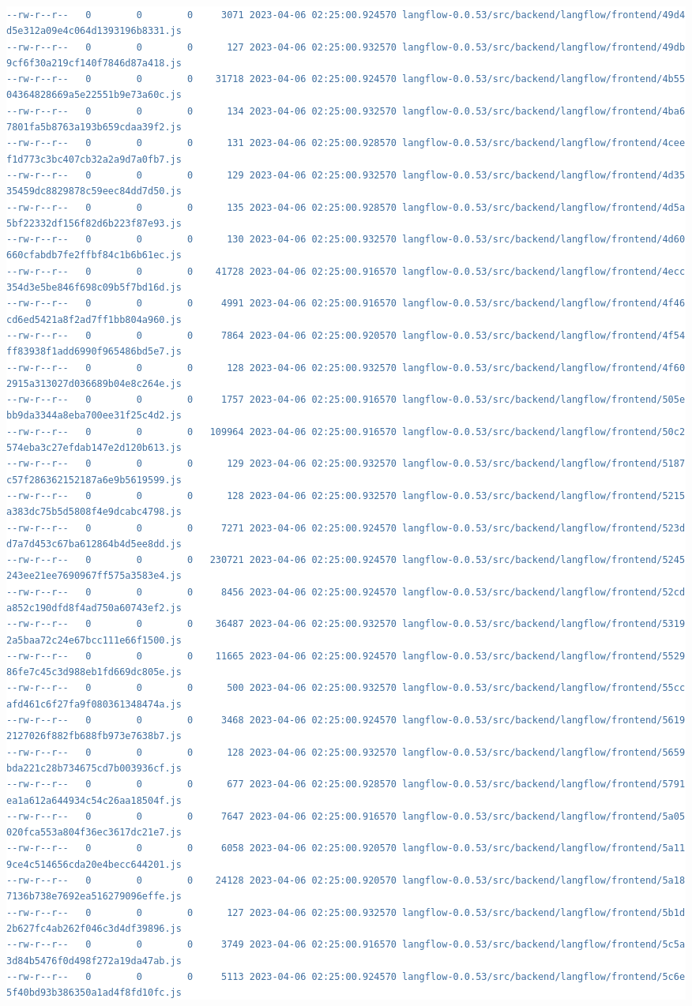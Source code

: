 ```diff
--rw-r--r--   0        0        0     3071 2023-04-06 02:25:00.924570 langflow-0.0.53/src/backend/langflow/frontend/49d4d5e312a09e4c064d1393196b8331.js
--rw-r--r--   0        0        0      127 2023-04-06 02:25:00.932570 langflow-0.0.53/src/backend/langflow/frontend/49db9cf6f30a219cf140f7846d87a418.js
--rw-r--r--   0        0        0    31718 2023-04-06 02:25:00.924570 langflow-0.0.53/src/backend/langflow/frontend/4b5504364828669a5e22551b9e73a60c.js
--rw-r--r--   0        0        0      134 2023-04-06 02:25:00.932570 langflow-0.0.53/src/backend/langflow/frontend/4ba67801fa5b8763a193b659cdaa39f2.js
--rw-r--r--   0        0        0      131 2023-04-06 02:25:00.928570 langflow-0.0.53/src/backend/langflow/frontend/4ceef1d773c3bc407cb32a2a9d7a0fb7.js
--rw-r--r--   0        0        0      129 2023-04-06 02:25:00.932570 langflow-0.0.53/src/backend/langflow/frontend/4d3535459dc8829878c59eec84dd7d50.js
--rw-r--r--   0        0        0      135 2023-04-06 02:25:00.928570 langflow-0.0.53/src/backend/langflow/frontend/4d5a5bf22332df156f82d6b223f87e93.js
--rw-r--r--   0        0        0      130 2023-04-06 02:25:00.932570 langflow-0.0.53/src/backend/langflow/frontend/4d60660cfabdb7fe2ffbf84c1b6b61ec.js
--rw-r--r--   0        0        0    41728 2023-04-06 02:25:00.916570 langflow-0.0.53/src/backend/langflow/frontend/4ecc354d3e5be846f698c09b5f7bd16d.js
--rw-r--r--   0        0        0     4991 2023-04-06 02:25:00.916570 langflow-0.0.53/src/backend/langflow/frontend/4f46cd6ed5421a8f2ad7ff1bb804a960.js
--rw-r--r--   0        0        0     7864 2023-04-06 02:25:00.920570 langflow-0.0.53/src/backend/langflow/frontend/4f54ff83938f1add6990f965486bd5e7.js
--rw-r--r--   0        0        0      128 2023-04-06 02:25:00.932570 langflow-0.0.53/src/backend/langflow/frontend/4f602915a313027d036689b04e8c264e.js
--rw-r--r--   0        0        0     1757 2023-04-06 02:25:00.916570 langflow-0.0.53/src/backend/langflow/frontend/505ebb9da3344a8eba700ee31f25c4d2.js
--rw-r--r--   0        0        0   109964 2023-04-06 02:25:00.916570 langflow-0.0.53/src/backend/langflow/frontend/50c2574eba3c27efdab147e2d120b613.js
--rw-r--r--   0        0        0      129 2023-04-06 02:25:00.932570 langflow-0.0.53/src/backend/langflow/frontend/5187c57f286362152187a6e9b5619599.js
--rw-r--r--   0        0        0      128 2023-04-06 02:25:00.932570 langflow-0.0.53/src/backend/langflow/frontend/5215a383dc75b5d5808f4e9dcabc4798.js
--rw-r--r--   0        0        0     7271 2023-04-06 02:25:00.924570 langflow-0.0.53/src/backend/langflow/frontend/523dd7a7d453c67ba612864b4d5ee8dd.js
--rw-r--r--   0        0        0   230721 2023-04-06 02:25:00.924570 langflow-0.0.53/src/backend/langflow/frontend/5245243ee21ee7690967ff575a3583e4.js
--rw-r--r--   0        0        0     8456 2023-04-06 02:25:00.924570 langflow-0.0.53/src/backend/langflow/frontend/52cda852c190dfd8f4ad750a60743ef2.js
--rw-r--r--   0        0        0    36487 2023-04-06 02:25:00.932570 langflow-0.0.53/src/backend/langflow/frontend/53192a5baa72c24e67bcc111e66f1500.js
--rw-r--r--   0        0        0    11665 2023-04-06 02:25:00.924570 langflow-0.0.53/src/backend/langflow/frontend/552986fe7c45c3d988eb1fd669dc805e.js
--rw-r--r--   0        0        0      500 2023-04-06 02:25:00.932570 langflow-0.0.53/src/backend/langflow/frontend/55ccafd461c6f27fa9f080361348474a.js
--rw-r--r--   0        0        0     3468 2023-04-06 02:25:00.924570 langflow-0.0.53/src/backend/langflow/frontend/56192127026f882fb688fb973e7638b7.js
--rw-r--r--   0        0        0      128 2023-04-06 02:25:00.932570 langflow-0.0.53/src/backend/langflow/frontend/5659bda221c28b734675cd7b003936cf.js
--rw-r--r--   0        0        0      677 2023-04-06 02:25:00.928570 langflow-0.0.53/src/backend/langflow/frontend/5791ea1a612a644934c54c26aa18504f.js
--rw-r--r--   0        0        0     7647 2023-04-06 02:25:00.916570 langflow-0.0.53/src/backend/langflow/frontend/5a05020fca553a804f36ec3617dc21e7.js
--rw-r--r--   0        0        0     6058 2023-04-06 02:25:00.920570 langflow-0.0.53/src/backend/langflow/frontend/5a119ce4c514656cda20e4becc644201.js
--rw-r--r--   0        0        0    24128 2023-04-06 02:25:00.920570 langflow-0.0.53/src/backend/langflow/frontend/5a187136b738e7692ea516279096effe.js
--rw-r--r--   0        0        0      127 2023-04-06 02:25:00.932570 langflow-0.0.53/src/backend/langflow/frontend/5b1d2b627fc4ab262f046c3d4df39896.js
--rw-r--r--   0        0        0     3749 2023-04-06 02:25:00.916570 langflow-0.0.53/src/backend/langflow/frontend/5c5a3d84b5476f0d498f272a19da47ab.js
--rw-r--r--   0        0        0     5113 2023-04-06 02:25:00.924570 langflow-0.0.53/src/backend/langflow/frontend/5c6e5f40bd93b386350a1ad4f8fd10fc.js
```